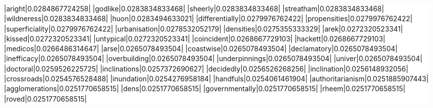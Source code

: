 |aright|0.0284867724258|
|godlike|0.0283834833468|
|sheerly|0.0283834833468|
|streatham|0.0283834833468|
|wildneress|0.0283834833468|
|huon|0.0283494633021|
|differentially|0.0279976762422|
|propensities|0.0279976762422|
|superficiality|0.0279976762422|
|urbanisation|0.0278532052179|
|densities|0.0275355333329|
|arek|0.0272320523341|
|kissed|0.0272320523341|
|untypical|0.0272320523341|
|coincident|0.0268667729103|
|hackett|0.0268667729103|
|medicos|0.0266486314647|
|arse|0.0265078493504|
|coastwise|0.0265078493504|
|declamatory|0.0265078493504|
|inefficacy|0.0265078493504|
|overbuilding|0.0265078493504|
|underpinnings|0.0265078493504|
|univer|0.0265078493504|
|doctoral|0.0259526225725|
|inclinations|0.0257372690627|
|decidedly|0.0256526268256|
|inclination|0.0256148932056|
|crossroads|0.0254576528488|
|inundation|0.0254276958184|
|handfuls|0.0254061461904|
|authoritarianism|0.0251885907443|
|agglomerations|0.0251770658515|
|dens|0.0251770658515|
|governmentally|0.0251770658515|
|rheem|0.0251770658515|
|roved|0.0251770658515|